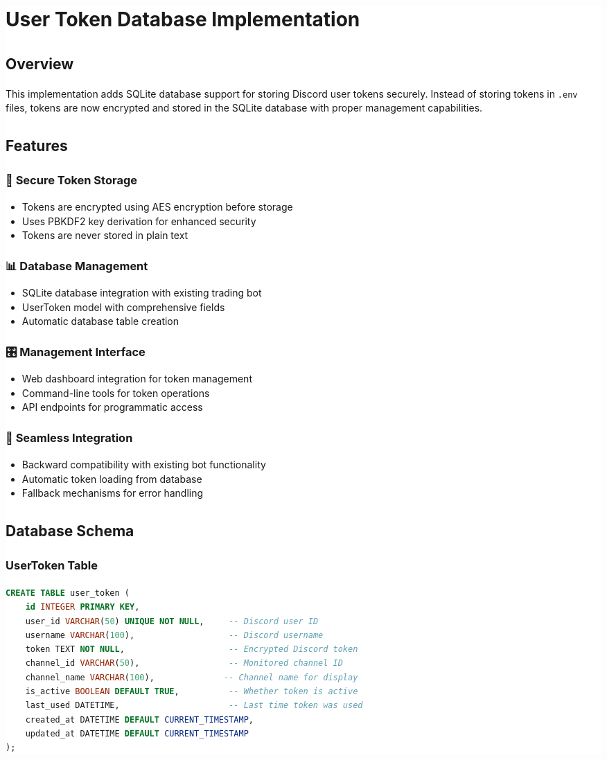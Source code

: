# User Token Database Implementation

## Overview

This implementation adds SQLite database support for storing Discord user tokens securely. Instead of storing tokens in `.env` files, tokens are now encrypted and stored in the SQLite database with proper management capabilities.

## Features

### 🔐 **Secure Token Storage**
- Tokens are encrypted using AES encryption before storage
- Uses PBKDF2 key derivation for enhanced security
- Tokens are never stored in plain text

### 📊 **Database Management**
- SQLite database integration with existing trading bot
- UserToken model with comprehensive fields
- Automatic database table creation

### 🎛️ **Management Interface**
- Web dashboard integration for token management
- Command-line tools for token operations
- API endpoints for programmatic access

### 🔄 **Seamless Integration**
- Backward compatibility with existing bot functionality
- Automatic token loading from database
- Fallback mechanisms for error handling

## Database Schema

### UserToken Table
```sql
CREATE TABLE user_token (
    id INTEGER PRIMARY KEY,
    user_id VARCHAR(50) UNIQUE NOT NULL,     -- Discord user ID
    username VARCHAR(100),                   -- Discord username
    token TEXT NOT NULL,                     -- Encrypted Discord token
    channel_id VARCHAR(50),                  -- Monitored channel ID
    channel_name VARCHAR(100),              -- Channel name for display
    is_active BOOLEAN DEFAULT TRUE,          -- Whether token is active
    last_used DATETIME,                      -- Last time token was used
    created_at DATETIME DEFAULT CURRENT_TIMESTAMP,
    updated_at DATETIME DEFAULT CURRENT_TIMESTAMP
);
```

